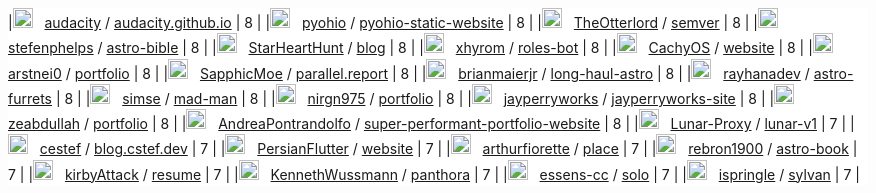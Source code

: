|<img class="avatar mr-2" src="https://avatars.githubusercontent.com/u/11648186?s=40&v=4" width="20" height="20" alt="">  &nbsp; [audacity](https://github.com/audacity) / [audacity.github.io](https://github.com/audacity/audacity.github.io) | 8 |
|<img class="avatar mr-2" src="https://avatars.githubusercontent.com/u/5121556?s=40&v=4" width="20" height="20" alt="">  &nbsp; [pyohio](https://github.com/pyohio) / [pyohio-static-website](https://github.com/pyohio/pyohio-static-website) | 8 |
|<img class="avatar mr-2" src="https://avatars.githubusercontent.com/u/64310361?s=40&v=4" width="20" height="20" alt="">  &nbsp; [TheOtterlord](https://github.com/TheOtterlord) / [semver](https://github.com/TheOtterlord/semver) | 8 |
|<img class="avatar mr-2" src="https://avatars.githubusercontent.com/u/5756949?s=40&v=4" width="20" height="20" alt="">  &nbsp; [stefenphelps](https://github.com/stefenphelps) / [astro-bible](https://github.com/stefenphelps/astro-bible) | 8 |
|<img class="avatar mr-2" src="https://avatars.githubusercontent.com/u/14922941?s=40&v=4" width="20" height="20" alt="">  &nbsp; [StarHeartHunt](https://github.com/StarHeartHunt) / [blog](https://github.com/StarHeartHunt/blog) | 8 |
|<img class="avatar mr-2" src="https://avatars.githubusercontent.com/u/56601352?s=40&v=4" width="20" height="20" alt="">  &nbsp; [xhyrom](https://github.com/xhyrom) / [roles-bot](https://github.com/xhyrom/roles-bot) | 8 |
|<img class="avatar mr-2" src="https://avatars.githubusercontent.com/u/85452089?s=40&v=4" width="20" height="20" alt="">  &nbsp; [CachyOS](https://github.com/CachyOS) / [website](https://github.com/CachyOS/website) | 8 |
|<img class="avatar mr-2" src="https://avatars.githubusercontent.com/u/110709026?s=40&v=4" width="20" height="20" alt="">  &nbsp; [arstnei0](https://github.com/arstnei0) / [portfolio](https://github.com/arstnei0/portfolio) | 8 |
|<img class="avatar mr-2" src="https://avatars.githubusercontent.com/u/22654782?s=40&v=4" width="20" height="20" alt="">  &nbsp; [SapphicMoe](https://github.com/SapphicMoe) / [parallel.report](https://github.com/SapphicMoe/parallel.report) | 8 |
|<img class="avatar mr-2" src="https://avatars.githubusercontent.com/u/2747377?s=40&v=4" width="20" height="20" alt="">  &nbsp; [brianmaierjr](https://github.com/brianmaierjr) / [long-haul-astro](https://github.com/brianmaierjr/long-haul-astro) | 8 |
|<img class="avatar mr-2" src="https://avatars.githubusercontent.com/u/72509475?s=40&v=4" width="20" height="20" alt="">  &nbsp; [rayhanadev](https://github.com/rayhanadev) / [astro-furrets](https://github.com/rayhanadev/astro-furrets) | 8 |
|<img class="avatar mr-2" src="https://avatars.githubusercontent.com/u/6843486?s=40&v=4" width="20" height="20" alt="">  &nbsp; [simse](https://github.com/simse) / [mad-man](https://github.com/simse/mad-man) | 8 |
|<img class="avatar mr-2" src="https://avatars.githubusercontent.com/u/3472902?s=40&v=4" width="20" height="20" alt="">  &nbsp; [nirgn975](https://github.com/nirgn975) / [portfolio](https://github.com/nirgn975/portfolio) | 8 |
|<img class="avatar mr-2" src="https://avatars.githubusercontent.com/u/1044536?s=40&v=4" width="20" height="20" alt="">  &nbsp; [jayperryworks](https://github.com/jayperryworks) / [jayperryworks-site](https://github.com/jayperryworks/jayperryworks-site) | 8 |
|<img class="avatar mr-2" src="https://avatars.githubusercontent.com/u/58212246?s=40&v=4" width="20" height="20" alt="">  &nbsp; [zeabdullah](https://github.com/zeabdullah) / [portfolio](https://github.com/zeabdullah/portfolio) | 8 |
|<img class="avatar mr-2" src="https://avatars.githubusercontent.com/u/38396609?s=40&v=4" width="20" height="20" alt="">  &nbsp; [AndreaPontrandolfo](https://github.com/AndreaPontrandolfo) / [super-performant-portfolio-website](https://github.com/AndreaPontrandolfo/super-performant-portfolio-website) | 8 |
|<img class="avatar mr-2" src="https://avatars.githubusercontent.com/u/180236425?s=40&v=4" width="20" height="20" alt="">  &nbsp; [Lunar-Proxy](https://github.com/Lunar-Proxy) / [lunar-v1](https://github.com/Lunar-Proxy/lunar-v1) | 7 |
|<img class="avatar mr-2" src="https://avatars.githubusercontent.com/u/53212129?s=40&v=4" width="20" height="20" alt="">  &nbsp; [cestef](https://github.com/cestef) / [blog.cstef.dev](https://github.com/cestef/blog.cstef.dev) | 7 |
|<img class="avatar mr-2" src="https://avatars.githubusercontent.com/u/80198207?s=40&v=4" width="20" height="20" alt="">  &nbsp; [PersianFlutter](https://github.com/PersianFlutter) / [website](https://github.com/PersianFlutter/website) | 7 |
|<img class="avatar mr-2" src="https://avatars.githubusercontent.com/u/47537704?s=40&v=4" width="20" height="20" alt="">  &nbsp; [arthurfiorette](https://github.com/arthurfiorette) / [place](https://github.com/arthurfiorette/place) | 7 |
|<img class="avatar mr-2" src="https://avatars.githubusercontent.com/u/7929884?s=40&v=4" width="20" height="20" alt="">  &nbsp; [rebron1900](https://github.com/rebron1900) / [astro-book](https://github.com/rebron1900/astro-book) | 7 |
|<img class="avatar mr-2" src="https://avatars.githubusercontent.com/u/153198221?s=40&v=4" width="20" height="20" alt="">  &nbsp; [kirbyAttack](https://github.com/kirbyAttack) / [resume](https://github.com/kirbyAttack/resume) | 7 |
|<img class="avatar mr-2" src="https://avatars.githubusercontent.com/u/11491506?s=40&v=4" width="20" height="20" alt="">  &nbsp; [KennethWussmann](https://github.com/KennethWussmann) / [panthora](https://github.com/KennethWussmann/panthora) | 7 |
|<img class="avatar mr-2" src="https://avatars.githubusercontent.com/u/162776605?s=40&v=4" width="20" height="20" alt="">  &nbsp; [essens-cc](https://github.com/essens-cc) / [solo](https://github.com/essens-cc/solo) | 7 |
|<img class="avatar mr-2" src="https://avatars.githubusercontent.com/u/18722936?s=40&v=4" width="20" height="20" alt="">  &nbsp; [ispringle](https://github.com/ispringle) / [sylvan](https://github.com/ispringle/sylvan) | 7 |